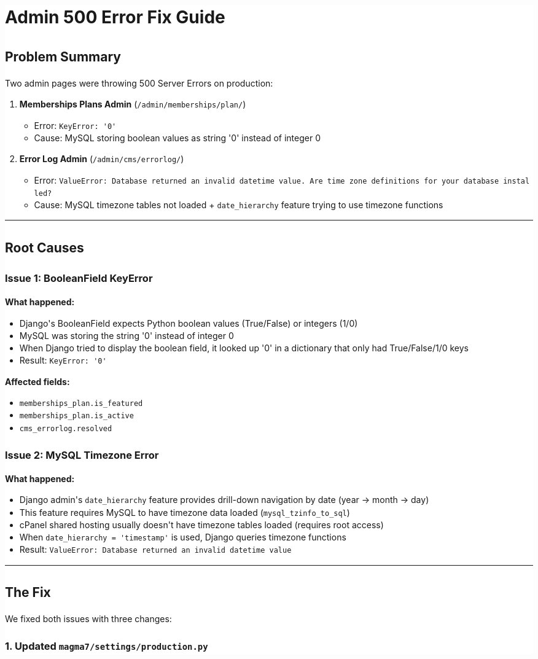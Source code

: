 # Admin 500 Error Fix Guide

## Problem Summary

Two admin pages were throwing 500 Server Errors on production:

1. **Memberships Plans Admin** (`/admin/memberships/plan/`)
   - Error: `KeyError: '0'`
   - Cause: MySQL storing boolean values as string '0' instead of integer 0

2. **Error Log Admin** (`/admin/cms/errorlog/`)
   - Error: `ValueError: Database returned an invalid datetime value. Are time zone definitions for your database installed?`
   - Cause: MySQL timezone tables not loaded + `date_hierarchy` feature trying to use timezone functions

---

## Root Causes

### Issue 1: BooleanField KeyError

**What happened:**
- Django's BooleanField expects Python boolean values (True/False) or integers (1/0)
- MySQL was storing the string '0' instead of integer 0
- When Django tried to display the boolean field, it looked up '0' in a dictionary that only had True/False/1/0 keys
- Result: `KeyError: '0'`

**Affected fields:**
- `memberships_plan.is_featured`
- `memberships_plan.is_active`
- `cms_errorlog.resolved`

### Issue 2: MySQL Timezone Error

**What happened:**
- Django admin's `date_hierarchy` feature provides drill-down navigation by date (year → month → day)
- This feature requires MySQL to have timezone data loaded (`mysql_tzinfo_to_sql`)
- cPanel shared hosting usually doesn't have timezone tables loaded (requires root access)
- When `date_hierarchy = 'timestamp'` is used, Django queries timezone functions
- Result: `ValueError: Database returned an invalid datetime value`

---

## The Fix

We fixed both issues with three changes:

### 1. Updated `magma7/settings/production.py`

